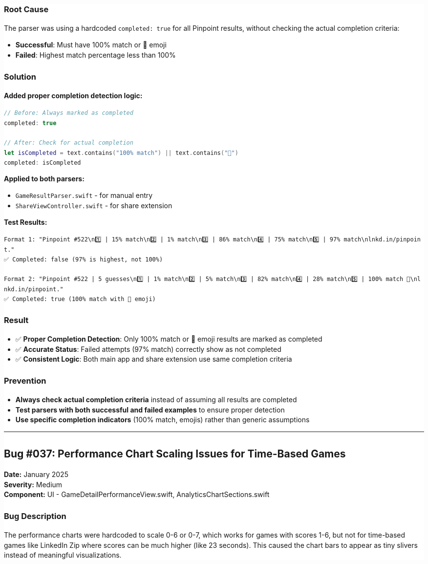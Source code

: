 ### Root Cause
The parser was using a hardcoded `completed: true` for all Pinpoint results, without checking the actual completion criteria:
- **Successful**: Must have 100% match or 📌 emoji
- **Failed**: Highest match percentage less than 100%

### Solution
**Added proper completion detection logic:**
```swift
// Before: Always marked as completed
completed: true

// After: Check for actual completion
let isCompleted = text.contains("100% match") || text.contains("📌")
completed: isCompleted
```

**Applied to both parsers:**
- `GameResultParser.swift` - for manual entry
- `ShareViewController.swift` - for share extension

**Test Results:**
```
Format 1: "Pinpoint #522\n1️⃣ | 15% match\n2️⃣ | 1% match\n3️⃣ | 86% match\n4️⃣ | 75% match\n5️⃣ | 97% match\nlnkd.in/pinpoint."
✅ Completed: false (97% is highest, not 100%)

Format 2: "Pinpoint #522 | 5 guesses\n1️⃣ | 1% match\n2️⃣ | 5% match\n3️⃣ | 82% match\n4️⃣ | 28% match\n5️⃣ | 100% match 📌\nlnkd.in/pinpoint."
✅ Completed: true (100% match with 📌 emoji)
```

### Result
- ✅ **Proper Completion Detection**: Only 100% match or 📌 emoji results are marked as completed
- ✅ **Accurate Status**: Failed attempts (97% match) correctly show as not completed
- ✅ **Consistent Logic**: Both main app and share extension use same completion criteria

### Prevention
- **Always check actual completion criteria** instead of assuming all results are completed
- **Test parsers with both successful and failed examples** to ensure proper detection
- **Use specific completion indicators** (100% match, emojis) rather than generic assumptions

---

## Bug #037: Performance Chart Scaling Issues for Time-Based Games
**Date:** January 2025  
**Severity:** Medium  
**Component:** UI - GameDetailPerformanceView.swift, AnalyticsChartSections.swift

### Bug Description
The performance charts were hardcoded to scale 0-6 or 0-7, which works for games with scores 1-6, but not for time-based games like LinkedIn Zip where scores can be much higher (like 23 seconds). This caused the chart bars to appear as tiny slivers instead of meaningful visualizations.
